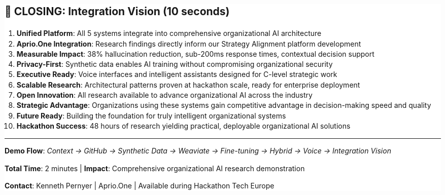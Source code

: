 
## 🚀 **CLOSING: Integration Vision (10 seconds)**

1. **Unified Platform**: All 5 systems integrate into comprehensive organizational AI architecture
2. **Aprio.One Integration**: Research findings directly inform our Strategy Alignment platform development
3. **Measurable Impact**: 38% hallucination reduction, sub-200ms response times, contextual decision support
4. **Privacy-First**: Synthetic data enables AI training without compromising organizational security
5. **Executive Ready**: Voice interfaces and intelligent assistants designed for C-level strategic work
6. **Scalable Research**: Architectural patterns proven at hackathon scale, ready for enterprise deployment
7. **Open Innovation**: All research available to advance organizational AI across the industry
8. **Strategic Advantage**: Organizations using these systems gain competitive advantage in decision-making speed and quality
9. **Future Ready**: Building the foundation for truly intelligent organizational systems
10. **Hackathon Success**: 48 hours of research yielding practical, deployable organizational AI solutions

---

**Demo Flow**: *Context → GitHub → Synthetic Data → Weaviate → Fine-tuning → Hybrid → Voice → Integration Vision*

**Total Time**: 2 minutes | **Impact**: Comprehensive organizational AI research demonstration

**Contact**: Kenneth Pernyer | Aprio.One | Available during Hackathon Tech Europe